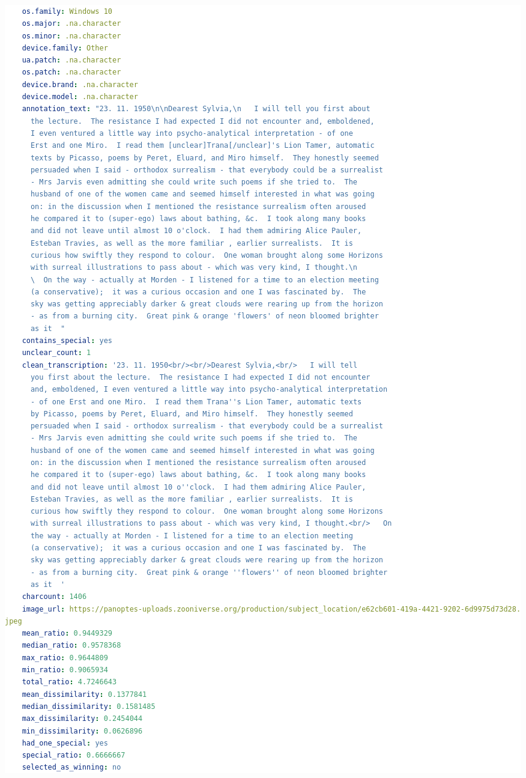 ```yaml
    os.family: Windows 10
    os.major: .na.character
    os.minor: .na.character
    device.family: Other
    ua.patch: .na.character
    os.patch: .na.character
    device.brand: .na.character
    device.model: .na.character
    annotation_text: "23. 11. 1950\n\nDearest Sylvia,\n   I will tell you first about
      the lecture.  The resistance I had expected I did not encounter and, emboldened,
      I even ventured a little way into psycho-analytical interpretation - of one
      Erst and one Miro.  I read them [unclear]Trana[/unclear]'s Lion Tamer, automatic
      texts by Picasso, poems by Peret, Eluard, and Miro himself.  They honestly seemed
      persuaded when I said - orthodox surrealism - that everybody could be a surrealist
      - Mrs Jarvis even admitting she could write such poems if she tried to.  The
      husband of one of the women came and seemed himself interested in what was going
      on: in the discussion when I mentioned the resistance surrealism often aroused
      he compared it to (super-ego) laws about bathing, &c.  I took along many books
      and did not leave until almost 10 o'clock.  I had them admiring Alice Pauler,
      Esteban Travies, as well as the more familiar , earlier surrealists.  It is
      curious how swiftly they respond to colour.  One woman brought along some Horizons
      with surreal illustrations to pass about - which was very kind, I thought.\n
      \  On the way - actually at Morden - I listened for a time to an election meeting
      (a conservative);  it was a curious occasion and one I was fascinated by.  The
      sky was getting appreciably darker & great clouds were rearing up from the horizon
      - as from a burning city.  Great pink & orange 'flowers' of neon bloomed brighter
      as it  "
    contains_special: yes
    unclear_count: 1
    clean_transcription: '23. 11. 1950<br/><br/>Dearest Sylvia,<br/>   I will tell
      you first about the lecture.  The resistance I had expected I did not encounter
      and, emboldened, I even ventured a little way into psycho-analytical interpretation
      - of one Erst and one Miro.  I read them Trana''s Lion Tamer, automatic texts
      by Picasso, poems by Peret, Eluard, and Miro himself.  They honestly seemed
      persuaded when I said - orthodox surrealism - that everybody could be a surrealist
      - Mrs Jarvis even admitting she could write such poems if she tried to.  The
      husband of one of the women came and seemed himself interested in what was going
      on: in the discussion when I mentioned the resistance surrealism often aroused
      he compared it to (super-ego) laws about bathing, &c.  I took along many books
      and did not leave until almost 10 o''clock.  I had them admiring Alice Pauler,
      Esteban Travies, as well as the more familiar , earlier surrealists.  It is
      curious how swiftly they respond to colour.  One woman brought along some Horizons
      with surreal illustrations to pass about - which was very kind, I thought.<br/>   On
      the way - actually at Morden - I listened for a time to an election meeting
      (a conservative);  it was a curious occasion and one I was fascinated by.  The
      sky was getting appreciably darker & great clouds were rearing up from the horizon
      - as from a burning city.  Great pink & orange ''flowers'' of neon bloomed brighter
      as it  '
    charcount: 1406
    image_url: https://panoptes-uploads.zooniverse.org/production/subject_location/e62cb601-419a-4421-9202-6d9975d73d28.jpeg
    mean_ratio: 0.9449329
    median_ratio: 0.9578368
    max_ratio: 0.9644809
    min_ratio: 0.9065934
    total_ratio: 4.7246643
    mean_dissimilarity: 0.1377841
    median_dissimilarity: 0.1581485
    max_dissimilarity: 0.2454044
    min_dissimilarity: 0.0626896
    had_one_special: yes
    special_ratio: 0.6666667
    selected_as_winning: no
```